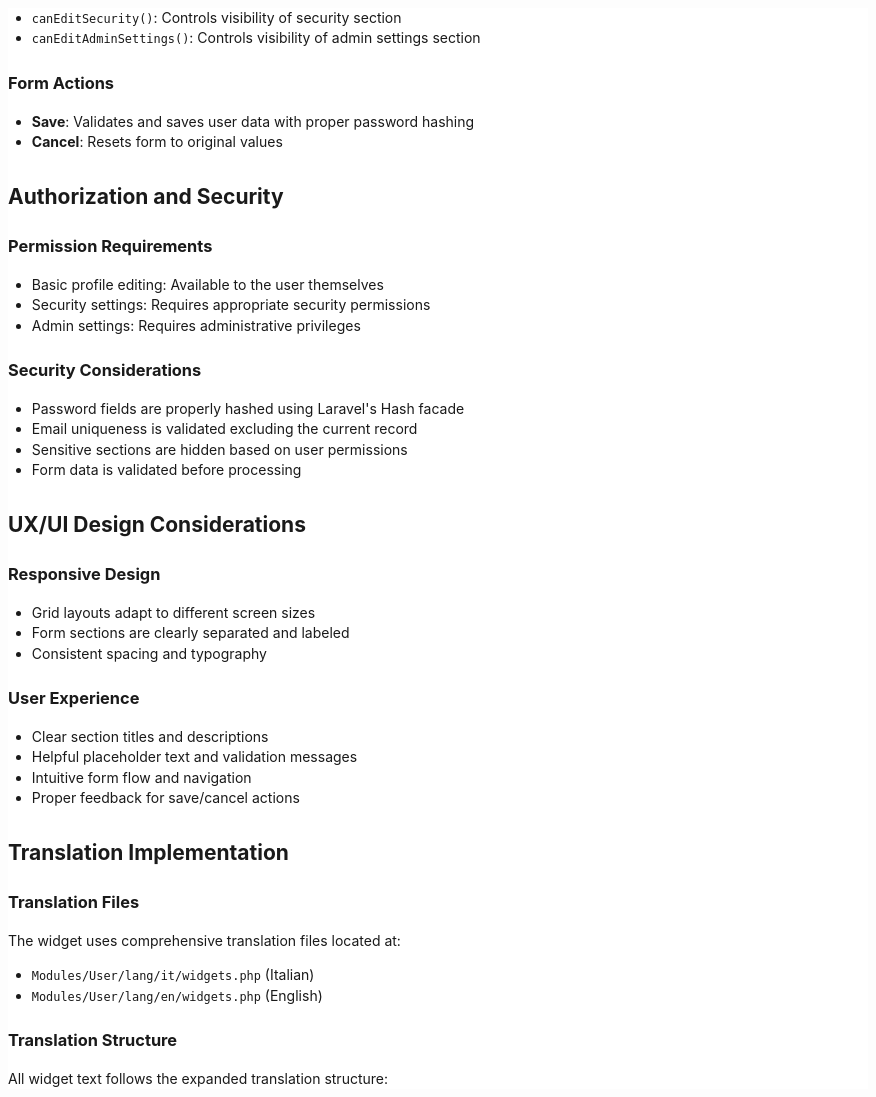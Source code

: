 * `canEditSecurity()`: Controls visibility of security section
* `canEditAdminSettings()`: Controls visibility of admin settings section

### Form Actions

* **Save**: Validates and saves user data with proper password hashing
* **Cancel**: Resets form to original values

## Authorization and Security

### Permission Requirements

* Basic profile editing: Available to the user themselves
* Security settings: Requires appropriate security permissions
* Admin settings: Requires administrative privileges

### Security Considerations

* Password fields are properly hashed using Laravel's Hash facade
* Email uniqueness is validated excluding the current record
* Sensitive sections are hidden based on user permissions
* Form data is validated before processing

## UX/UI Design Considerations

### Responsive Design

* Grid layouts adapt to different screen sizes
* Form sections are clearly separated and labeled
* Consistent spacing and typography

### User Experience

* Clear section titles and descriptions
* Helpful placeholder text and validation messages
* Intuitive form flow and navigation
* Proper feedback for save/cancel actions

## Translation Implementation

### Translation Files

The widget uses comprehensive translation files located at:

* `Modules/User/lang/it/widgets.php` (Italian)
* `Modules/User/lang/en/widgets.php` (English)

### Translation Structure

All widget text follows the expanded translation structure:
